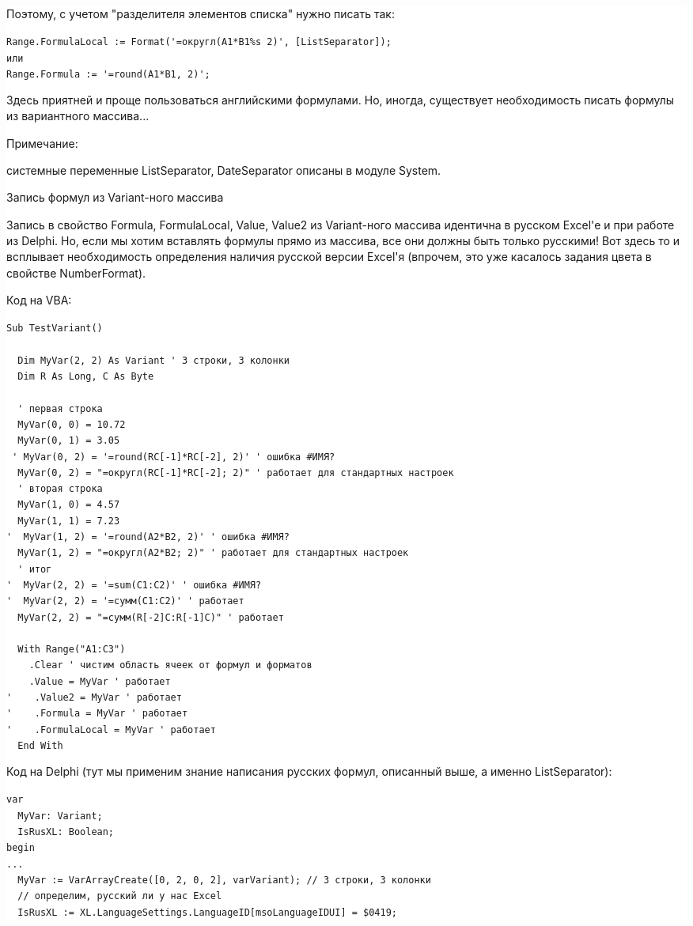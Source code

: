 Поэтому, с учетом "разделителя элементов списка" нужно писать так:

    Range.FormulaLocal := Format('=округл(A1*B1%s 2)', [ListSeparator]);
    или
    Range.Formula := '=round(A1*B1, 2)';

Здесь приятней и проще пользоваться английскими формулами. Но, иногда,
существует необходимость писать формулы из вариантного массива...

Примечание:

системные переменные ListSeparator, DateSeparator описаны в модуле
System.

Запись формул из Variant-ного массива

Запись в свойство Formula, FormulaLocal, Value, Value2 из Variant-ного
массива идентична в русском Excel\'е и при работе из Delphi. Но, если мы
хотим вставлять формулы прямо из массива, все они должны быть только
русскими! Вот здесь то и всплывает необходимость определения наличия
русской версии Excel\'я (впрочем, это уже касалось задания цвета в
свойстве NumberFormat).

Код на VBA:

    Sub TestVariant()
     
      Dim MyVar(2, 2) As Variant ' 3 строки, 3 колонки
      Dim R As Long, C As Byte
     
      ' первая строка
      MyVar(0, 0) = 10.72
      MyVar(0, 1) = 3.05
     ' MyVar(0, 2) = '=round(RC[-1]*RC[-2], 2)' ' ошибка #ИМЯ?
      MyVar(0, 2) = "=округл(RC[-1]*RC[-2]; 2)" ' работает для стандартных настроек
      ' вторая строка
      MyVar(1, 0) = 4.57
      MyVar(1, 1) = 7.23
    '  MyVar(1, 2) = '=round(A2*B2, 2)' ' ошибка #ИМЯ?
      MyVar(1, 2) = "=округл(A2*B2; 2)" ' работает для стандартных настроек
      ' итог
    '  MyVar(2, 2) = '=sum(C1:C2)' ' ошибка #ИМЯ?
    '  MyVar(2, 2) = '=сумм(C1:C2)' ' работает
      MyVar(2, 2) = "=сумм(R[-2]C:R[-1]C)" ' работает
     
      With Range("A1:C3")
        .Clear ' чистим область ячеек от формул и форматов
        .Value = MyVar ' работает
    '    .Value2 = MyVar ' работает
    '    .Formula = MyVar ' работает
    '    .FormulaLocal = MyVar ' работает
      End With

Код на Delphi (тут мы применим знание написания русских формул,
описанный выше, а именно ListSeparator):

    var
      MyVar: Variant;
      IsRusXL: Boolean;
    begin
    ...
      MyVar := VarArrayCreate([0, 2, 0, 2], varVariant); // 3 строки, 3 колонки
      // определим, русский ли у нас Excel
      IsRusXL := XL.LanguageSettings.LanguageID[msoLanguageIDUI] = $0419;
     